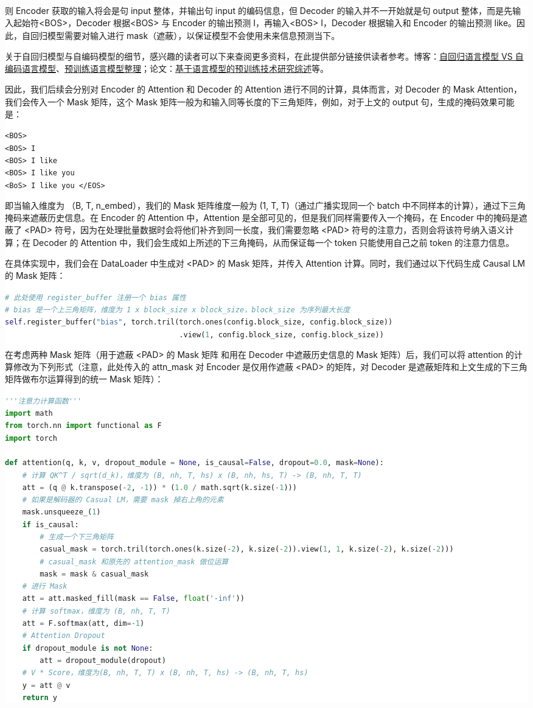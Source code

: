 则 Encoder 获取的输入将会是句 input 整体，并输出句 input 的编码信息，但 Decoder 的输入并不一开始就是句 output 整体，而是先输入起始符\<BOS>，Decoder 根据\<BOS> 与 Encoder 的输出预测 I，再输入\<BOS> I，Decoder 根据输入和 Encoder 的输出预测 like。因此，自回归模型需要对输入进行 mask（遮蔽），以保证模型不会使用未来信息预测当下。

​关于自回归模型与自编码模型的细节，感兴趣的读者可以下来查阅更多资料，在此提供部分链接供读者参考。博客：[自回归语言模型 VS 自编码语言模型](https://zhuanlan.zhihu.com/p/163455527)、[预训练语言模型整理](https://www.cnblogs.com/sandwichnlp/p/11947627.html#预训练任务简介)；论文：[基于语言模型的预训练技术研究综述](http://jcip.cipsc.org.cn/CN/abstract/abstract3187.shtml)等。

因此，我们后续会分别对 Encoder 的 Attention 和 Decoder 的 Attention 进行不同的计算，具体而言，对 Decoder 的 Mask Attention，我们会传入一个 Mask 矩阵，这个 Mask 矩阵一般为和输入同等长度的下三角矩阵，例如，对于上文的 output 句，生成的掩码效果可能是：

    <BOS>
    <BOS> I
    <BOS> I like
    <BOS> I like you
    <BoS> I like you </EOS>

即当输入维度为 （B, T, n_embed），我们的 Mask 矩阵维度一般为 (1, T, T)（通过广播实现同一个 batch 中不同样本的计算），通过下三角掩码来遮蔽历史信息。在 Encoder 的 Attention 中，Attention 是全部可见的，但是我们同样需要传入一个掩码，在 Encoder 中的掩码是遮蔽了 \<PAD\> 符号，因为在处理批量数据时会将他们补齐到同一长度，我们需要忽略 \<PAD\> 符号的注意力，否则会将该符号纳入语义计算；在 Decoder 的 Attention 中，我们会生成如上所述的下三角掩码，从而保证每一个 token 只能使用自己之前 token 的注意力信息。

在具体实现中，我们会在 DataLoader 中生成对 \<PAD\> 的 Mask 矩阵，并传入 Attention 计算。同时，我们通过以下代码生成 Causal LM 的 Mask 矩阵：

```python
# 此处使用 register_buffer 注册一个 bias 属性
# bias 是一个上三角矩阵，维度为 1 x block_size x block_size，block_size 为序列最大长度
self.register_buffer("bias", torch.tril(torch.ones(config.block_size, config.block_size))
                                        .view(1, config.block_size, config.block_size))
```

在考虑两种 Mask 矩阵（用于遮蔽 \<PAD\> 的 Mask 矩阵 和用在 Decoder 中遮蔽历史信息的 Mask 矩阵）后，我们可以将 attention 的计算修改为下列形式（注意，此处传入的 attn_mask 对 Encoder 是仅用作遮蔽 \<PAD\> 的矩阵，对 Decoder 是遮蔽矩阵和上文生成的下三角矩阵做布尔运算得到的统一 Mask 矩阵）：

```python
'''注意力计算函数'''
import math
from torch.nn import functional as F
import torch

def attention(q, k, v, dropout_module = None, is_causal=False, dropout=0.0, mask=None):
    # 计算 QK^T / sqrt(d_k)，维度为 (B, nh, T, hs) x (B, nh, hs, T) -> (B, nh, T, T)
    att = (q @ k.transpose(-2, -1)) * (1.0 / math.sqrt(k.size(-1)))
    # 如果是解码器的 Casual LM，需要 mask 掉右上角的元素
    mask.unsqueeze_(1)
    if is_causal:
        # 生成一个下三角矩阵
        casual_mask = torch.tril(torch.ones(k.size(-2), k.size(-2)).view(1, 1, k.size(-2), k.size(-2)))
        # casual_mask 和原先的 attention_mask 做位运算
        mask = mask & casual_mask
    # 进行 Mask
    att = att.masked_fill(mask == False, float('-inf'))
    # 计算 softmax，维度为 (B, nh, T, T)
    att = F.softmax(att, dim=-1)
    # Attention Dropout
    if dropout_module is not None:
        att = dropout_module(dropout)
    # V * Score，维度为(B, nh, T, T) x (B, nh, T, hs) -> (B, nh, T, hs)
    y = att @ v 
    return y
```
